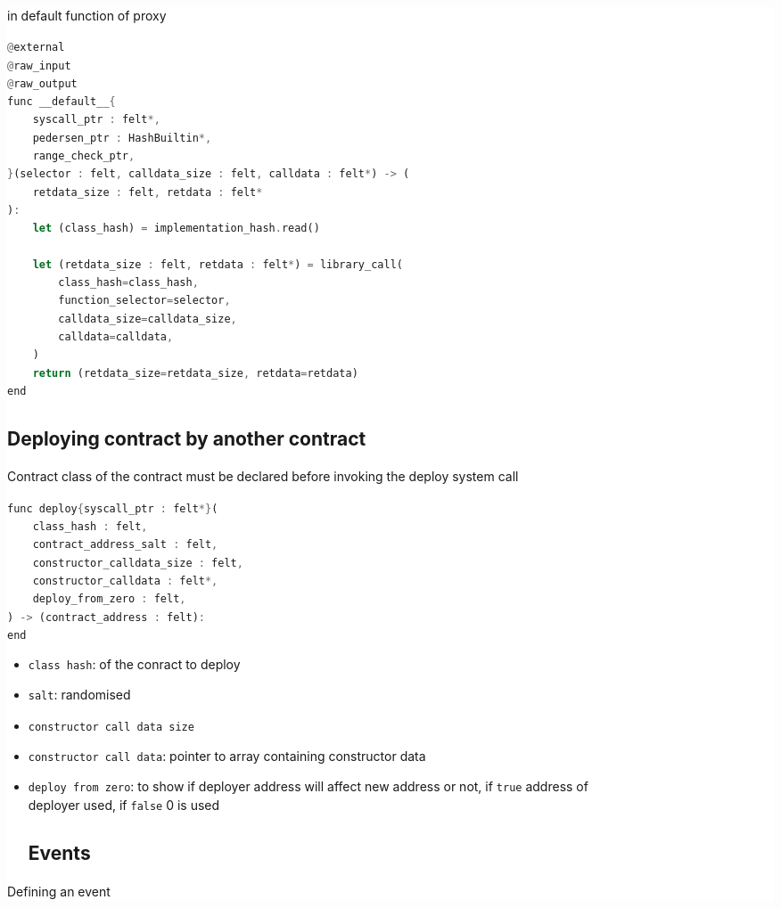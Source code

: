 ```rust
```

in default function of proxy

```rust
@external
@raw_input
@raw_output
func __default__{
    syscall_ptr : felt*,
    pedersen_ptr : HashBuiltin*,
    range_check_ptr,
}(selector : felt, calldata_size : felt, calldata : felt*) -> (
    retdata_size : felt, retdata : felt*
):
    let (class_hash) = implementation_hash.read()

    let (retdata_size : felt, retdata : felt*) = library_call(
        class_hash=class_hash,
        function_selector=selector,
        calldata_size=calldata_size,
        calldata=calldata,
    )
    return (retdata_size=retdata_size, retdata=retdata)
end
```

## Deploying contract by another contract

Contract class of the contract must be declared before invoking the deploy system call

```rust
func deploy{syscall_ptr : felt*}(
    class_hash : felt,
    contract_address_salt : felt,
    constructor_calldata_size : felt,
    constructor_calldata : felt*,
    deploy_from_zero : felt,
) -> (contract_address : felt):
end
```

- `class hash`: of the conract to deploy
- `salt`: randomised
- `constructor call data size`
- `constructor call data`: pointer to array containing constructor data
- `deploy from zero`: to show if deployer address will affect new address or not, if `true` address of  
  deployer used, if `false` 0 is used

  ## Events

Defining an event
